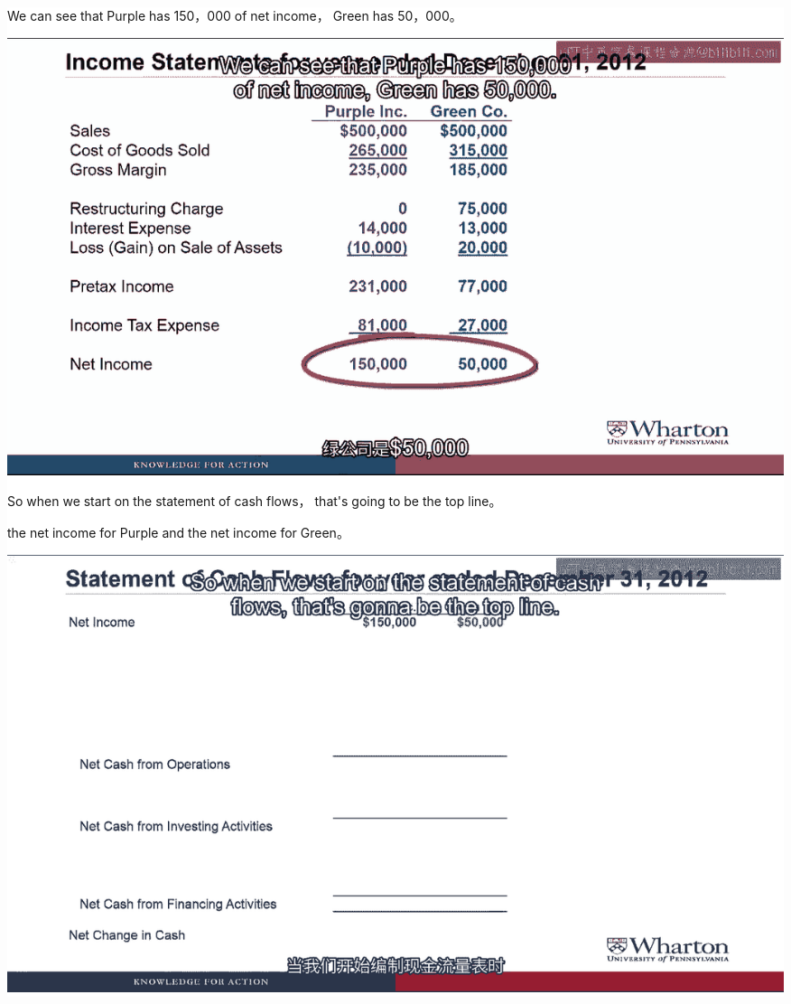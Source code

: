  We can see that Purple has 150，000 of net income， Green has 50，000。



![](img/842cfce7b196627e88d1a214c4ad34e8_7.png)

 So when we start on the statement of cash flows， that's going to be the top line。

 the net income for Purple and the net income for Green。



![](img/842cfce7b196627e88d1a214c4ad34e8_9.png)
